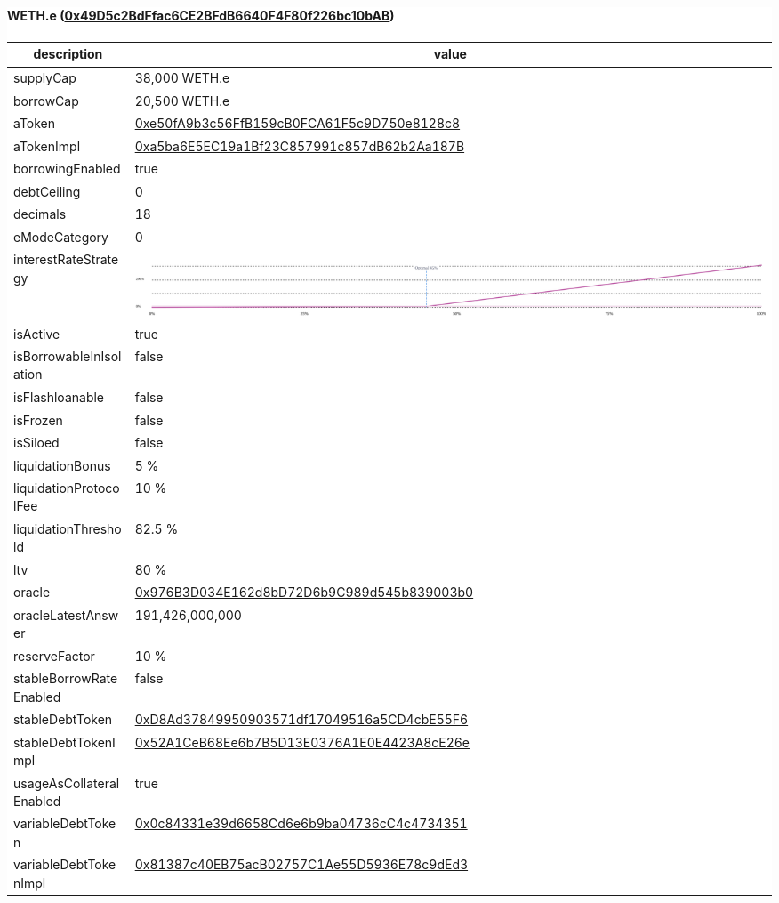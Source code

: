 
#### WETH.e ([0x49D5c2BdFfac6CE2BFdB6640F4F80f226bc10bAB](https://ftmscan.com/address/0x49D5c2BdFfac6CE2BFdB6640F4F80f226bc10bAB))

| description | value |
| --- | --- |
| supplyCap | 38,000 WETH.e |
| borrowCap | 20,500 WETH.e |
| aToken | [0xe50fA9b3c56FfB159cB0FCA61F5c9D750e8128c8](https://ftmscan.com/address/0xe50fA9b3c56FfB159cB0FCA61F5c9D750e8128c8) |
| aTokenImpl | [0xa5ba6E5EC19a1Bf23C857991c857dB62b2Aa187B](https://ftmscan.com/address/0xa5ba6E5EC19a1Bf23C857991c857dB62b2Aa187B) |
| borrowingEnabled | true |
| debtCeiling | 0 |
| decimals | 18 |
| eModeCategory | 0 |
| interestRateStrategy | ![[0x79a906e8c998d2fb5C5D66d23c4c5416Fe0168D6](https://ftmscan.com/address/0x79a906e8c998d2fb5C5D66d23c4c5416Fe0168D6)](/.assets/250_0x79a906e8c998d2fb5C5D66d23c4c5416Fe0168D6.svg) |
| isActive | true |
| isBorrowableInIsolation | false |
| isFlashloanable | false |
| isFrozen | false |
| isSiloed | false |
| liquidationBonus | 5 % |
| liquidationProtocolFee | 10 % |
| liquidationThreshold | 82.5 % |
| ltv | 80 % |
| oracle | [0x976B3D034E162d8bD72D6b9C989d545b839003b0](https://ftmscan.com/address/0x976B3D034E162d8bD72D6b9C989d545b839003b0) |
| oracleLatestAnswer | 191,426,000,000 |
| reserveFactor | 10 % |
| stableBorrowRateEnabled | false |
| stableDebtToken | [0xD8Ad37849950903571df17049516a5CD4cbE55F6](https://ftmscan.com/address/0xD8Ad37849950903571df17049516a5CD4cbE55F6) |
| stableDebtTokenImpl | [0x52A1CeB68Ee6b7B5D13E0376A1E0E4423A8cE26e](https://ftmscan.com/address/0x52A1CeB68Ee6b7B5D13E0376A1E0E4423A8cE26e) |
| usageAsCollateralEnabled | true |
| variableDebtToken | [0x0c84331e39d6658Cd6e6b9ba04736cC4c4734351](https://ftmscan.com/address/0x0c84331e39d6658Cd6e6b9ba04736cC4c4734351) |
| variableDebtTokenImpl | [0x81387c40EB75acB02757C1Ae55D5936E78c9dEd3](https://ftmscan.com/address/0x81387c40EB75acB02757C1Ae55D5936E78c9dEd3) |
